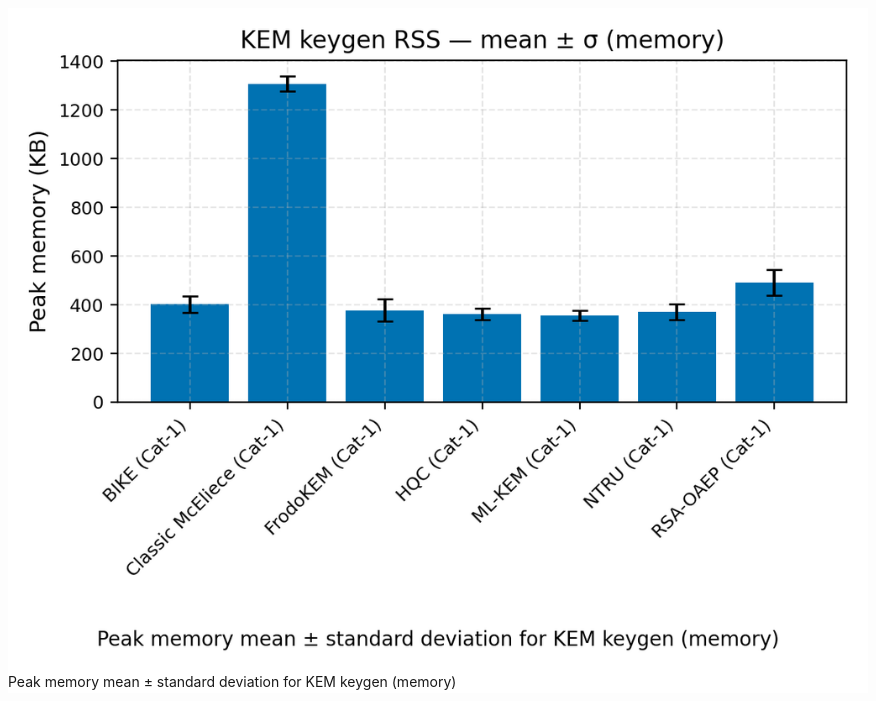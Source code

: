 ![20251008T114603Z+20251013T205942Z/category_1/memory_distribution_memory_kem_keygen.png](20251008T114603Z+20251013T205942Z/category_1/memory_distribution_memory_kem_keygen.png)

Peak memory mean ± standard deviation for KEM keygen (memory)

